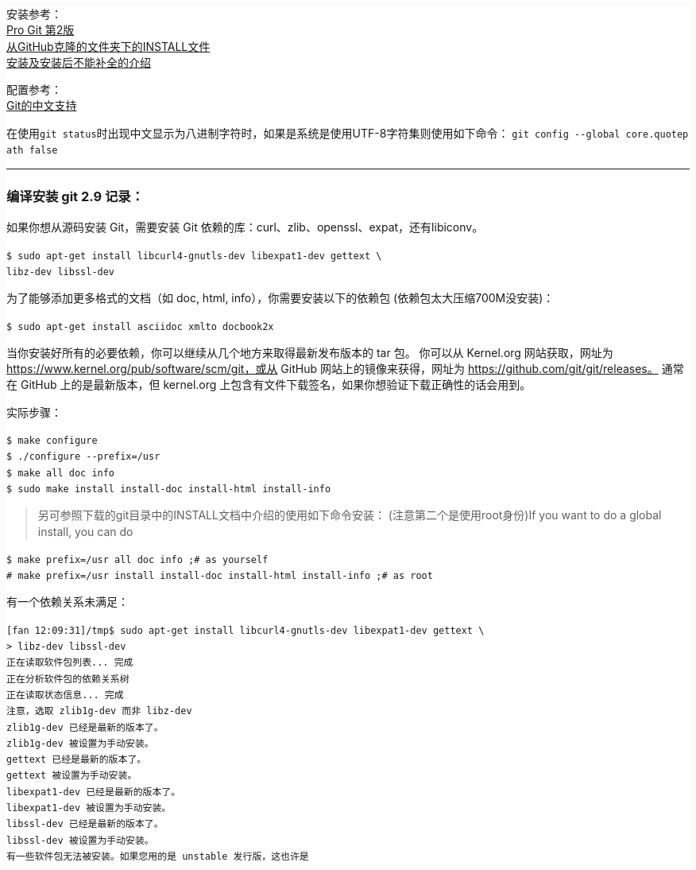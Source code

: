 


安装参考：  
[Pro Git 第2版](https://git-scm.com/book/zh/v2)  
[从GitHub克隆的文件夹下的INSTALL文件](https://github.com/git/git/blob/master/INSTALL)  
[安装及安装后不能补全的介绍](https://www.ldsink.com/archives/ubuntu-compile-and-install-git.html)  

配置参考：  
[Git的中文支持](https://www.ldsink.com/archives/ubuntu-compile-and-install-git.html) 

在使用`git status`时出现中文显示为八进制字符时，如果是系统是使用UTF-8字符集则使用如下命令：
`git config --global core.quotepath false`



-------------------------------------------------

### 编译安装 git 2.9  记录：  

如果你想从源码安装 Git，需要安装 Git 依赖的库：curl、zlib、openssl、expat，还有libiconv。

```
$ sudo apt-get install libcurl4-gnutls-dev libexpat1-dev gettext \
libz-dev libssl-dev
```

为了能够添加更多格式的文档（如 doc, html, info），你需要安装以下的依赖包 (依赖包太大压缩700M没安装)：

`$ sudo apt-get install asciidoc xmlto docbook2x`

当你安装好所有的必要依赖，你可以继续从几个地方来取得最新发布版本的 tar 包。 你可以从 Kernel.org 网站获取，网址为 https://www.kernel.org/pub/software/scm/git，或从 GitHub 网站上的镜像来获得，网址为 https://github.com/git/git/releases。 通常在 GitHub 上的是最新版本，但 kernel.org 上包含有文件下载签名，如果你想验证下载正确性的话会用到。



实际步骤： 

```shell
$ make configure
$ ./configure --prefix=/usr
$ make all doc info
$ sudo make install install-doc install-html install-info
```

>另可参照下载的git目录中的INSTALL文档中介绍的使用如下命令安装： 
>(注意第二个是使用root身份)If you want to do a global install, you can do

	$ make prefix=/usr all doc info ;# as yourself
	# make prefix=/usr install install-doc install-html install-info ;# as root



有一个依赖关系未满足：  

```shell
[fan 12:09:31]/tmp$ sudo apt-get install libcurl4-gnutls-dev libexpat1-dev gettext \
> libz-dev libssl-dev
正在读取软件包列表... 完成
正在分析软件包的依赖关系树       
正在读取状态信息... 完成       
注意，选取 zlib1g-dev 而非 libz-dev
zlib1g-dev 已经是最新的版本了。
zlib1g-dev 被设置为手动安装。
gettext 已经是最新的版本了。
gettext 被设置为手动安装。
libexpat1-dev 已经是最新的版本了。
libexpat1-dev 被设置为手动安装。
libssl-dev 已经是最新的版本了。
libssl-dev 被设置为手动安装。
有一些软件包无法被安装。如果您用的是 unstable 发行版，这也许是
```
